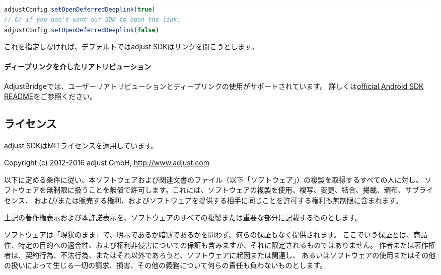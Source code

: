 ```js
adjustConfig.setOpenDeferredDeeplink(true)
// Or if you don't want our SDK to open the link:
adjustConfig.setOpenDeferredDeeplink(false)
```

これを指定しなければ、デフォルトではadjust SDKはリンクを開こうとします。

#### <a id="deeplinking-reattribution">ディープリンクを介したリアトリビューション

AdjustBridgeでは、ユーザーリアトリビューションとディープリンクの使用がサポートされています。
詳しくは[official Android SDK README][android-sdk-reattribution]をご参照ください。

[dashboard]:   http://adjust.com
[adjust.com]:  http://adjust.com

[callbacks-guide]:               https://docs.adjust.com/en/callbacks
[special-partners]:              https://docs.adjust.com/en/special-partners
[event-tracking-guide]:          https://docs.adjust.com/en/event-tracking
[android-sdk-deeplinking]:       https://github.com/adjust/android_sdk/blob/master/README.md#deeplinking
[android-sdk-reattribution]:     https://github.com/adjust/android_sdk#deeplinking-reattribution
[android-sdk-basic-integration]: https://github.com/adjust/android_sdk/blob/master/README.md#basic-integration

[bridge_add]:              https://raw.githubusercontent.com/adjust/sdks/master/Resources/android/bridge/bridge_add.png
[bridge_init_js_android]:  https://raw.githubusercontent.com/adjust/sdks/master/Resources/android/bridge/bridge_init_js_android.png
[bridge_install_tracked]:  https://raw.githubusercontent.com/adjust/sdks/master/Resources/android/bridge/bridge_install_tracked.png

## <a id="license">ライセンス

adjust SDKはMITライセンスを適用しています。

Copyright (c) 2012-2016 adjust GmbH,
http://www.adjust.com

以下に定める条件に従い、本ソフトウェアおよび関連文書のファイル（以下「ソフトウェア」）の複製を取得するすべての人に対し、
ソフトウェアを無制限に扱うことを無償で許可します。これには、ソフトウェアの複製を使用、複写、変更、結合、掲載、頒布、サブライセンス、
および/または販売する権利、およびソフトウェアを提供する相手に同じことを許可する権利も無制限に含まれます。

上記の著作権表示および本許諾表示を、ソフトウェアのすべての複製または重要な部分に記載するものとします。

ソフトウェアは「現状のまま」で、明示であるか暗黙であるかを問わず、何らの保証もなく提供されます。
ここでいう保証とは、商品性、特定の目的への適合性、および権利非侵害についての保証も含みますが、それに限定されるものではありません。 
作者または著作権者は、契約行為、不法行為、またはそれ以外であろうと、ソフトウェアに起因または関連し、
あるいはソフトウェアの使用またはその他の扱いによって生じる一切の請求、損害、その他の義務について何らの責任も負わないものとします。
